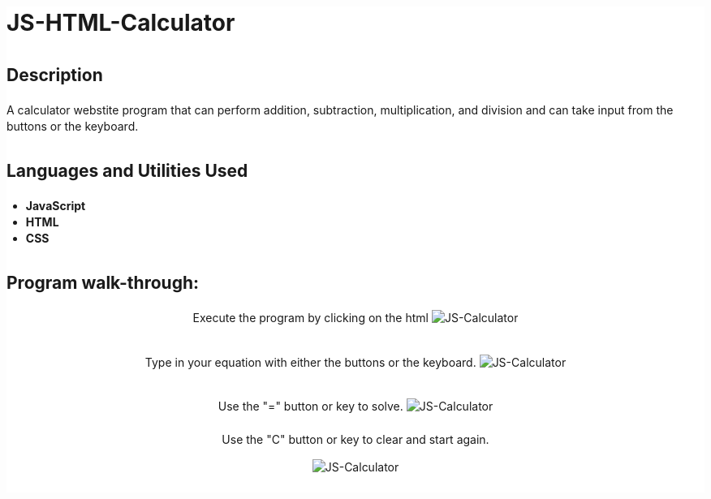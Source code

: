 # JS-HTML-Calculator

<h2>Description</h2>
A calculator webstite program that can perform addition, subtraction, multiplication, and division and can take input from the buttons or the keyboard.
<br />


<h2>Languages and Utilities Used</h2>

- <b>JavaScript</b>
- <b>HTML</b>
- <b>CSS</b>

<h2>Program walk-through:</h2>

<p align="center">
Execute the program by clicking on the html
<img src="https://imgur.com/B4GRoaP.png" height="80%" width="80%" alt="JS-Calculator"/>
<br />
<br />
<p align="center">
Type in your equation with either the buttons or the keyboard.
<img src="https://imgur.com/o2S144N.png" height="80%" width="80%" alt="JS-Calculator"/>
<br />
<br />
<p align="center">
Use the "=" button or key to solve.
<img src="https://imgur.com/qfFNtaV.png" height="80%" width="80%" alt="JS-Calculator"/>
<br />
<br />
Use the "C" button or key to clear and start again.
<p align="center">
<img src="https://imgur.com/B4GRoaP.png" height="80%" width="80%" alt="JS-Calculator"/>
<br />
<br />
